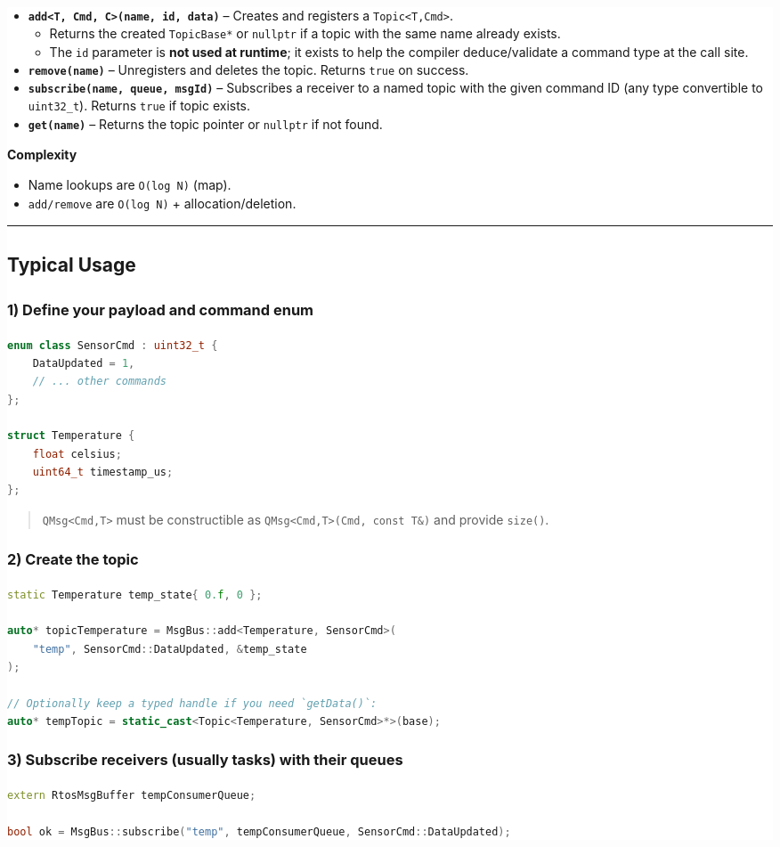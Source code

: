 - **`add<T, Cmd, C>(name, id, data)`** – Creates and registers a `Topic<T,Cmd>`.
  - Returns the created `TopicBase*` or `nullptr` if a topic with the same name already exists.
  - The `id` parameter is **not used at runtime**; it exists to help the compiler deduce/validate a command type at the call site.
- **`remove(name)`** – Unregisters and deletes the topic. Returns `true` on success.
- **`subscribe(name, queue, msgId)`** – Subscribes a receiver to a named topic with the given command ID (any type convertible to `uint32_t`). Returns `true` if topic exists.
- **`get(name)`** – Returns the topic pointer or `nullptr` if not found.

**Complexity**
- Name lookups are `O(log N)` (map).
- `add/remove` are `O(log N)` + allocation/deletion.

---

## Typical Usage

### 1) Define your payload and command enum

```cpp
enum class SensorCmd : uint32_t {
    DataUpdated = 1,
    // ... other commands
};

struct Temperature {
    float celsius;
    uint64_t timestamp_us;
};
```

> `QMsg<Cmd,T>` must be constructible as `QMsg<Cmd,T>(Cmd, const T&)` and provide `size()`.

### 2) Create the topic

```cpp
static Temperature temp_state{ 0.f, 0 };

auto* topicTemperature = MsgBus::add<Temperature, SensorCmd>(
    "temp", SensorCmd::DataUpdated, &temp_state
);

// Optionally keep a typed handle if you need `getData()`:
auto* tempTopic = static_cast<Topic<Temperature, SensorCmd>*>(base);
```

### 3) Subscribe receivers (usually tasks) with their queues

```cpp
extern RtosMsgBuffer tempConsumerQueue;

bool ok = MsgBus::subscribe("temp", tempConsumerQueue, SensorCmd::DataUpdated);
```
